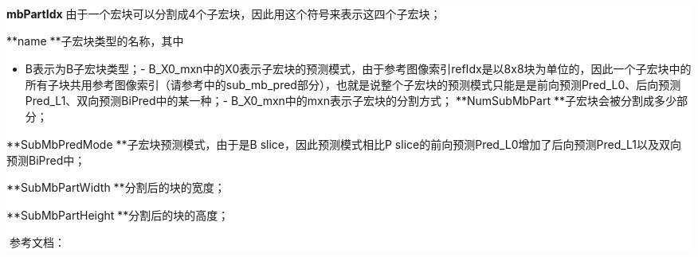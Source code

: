 **mbPartIdx** 由于一个宏块可以分割成4个子宏块，因此用这个符号来表示这四个子宏块；

**name **子宏块类型的名称，其中
- B表示为B子宏块类型；- B_X0_mxn中的X0表示子宏块的预测模式，由于参考图像索引refIdx是以8x8块为单位的，因此一个子宏块中的所有子块共用参考图像索引（请参考中的sub_mb_pred部分），也就是说整个子宏块的预测模式只能是是前向预测Pred_L0、后向预测Pred_L1、双向预测BiPred中的某一种；- B_X0_mxn中的mxn表示子宏块的分割方式；
**NumSubMbPart **子宏块会被分割成多少部分；

**SubMbPredMode **子宏块预测模式，由于是B slice，因此预测模式相比P slice的前向预测Pred_L0增加了后向预测Pred_L1以及双向预测BiPred中；

**SubMbPartWidth **分割后的块的宽度；

**SubMbPartHeight **分割后的块的高度；



 参考文档：
